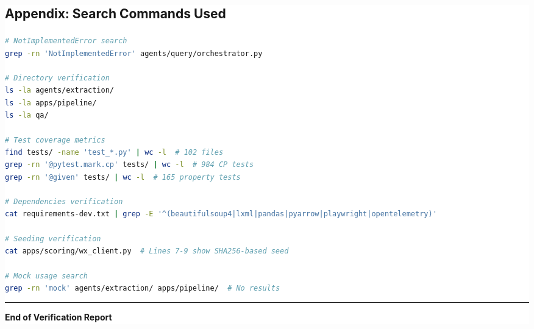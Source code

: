 ## Appendix: Search Commands Used

```bash
# NotImplementedError search
grep -rn 'NotImplementedError' agents/query/orchestrator.py

# Directory verification
ls -la agents/extraction/
ls -la apps/pipeline/
ls -la qa/

# Test coverage metrics
find tests/ -name 'test_*.py' | wc -l  # 102 files
grep -rn '@pytest.mark.cp' tests/ | wc -l  # 984 CP tests
grep -rn '@given' tests/ | wc -l  # 165 property tests

# Dependencies verification
cat requirements-dev.txt | grep -E '^(beautifulsoup4|lxml|pandas|pyarrow|playwright|opentelemetry)'

# Seeding verification
cat apps/scoring/wx_client.py  # Lines 7-9 show SHA256-based seed

# Mock usage search
grep -rn 'mock' agents/extraction/ apps/pipeline/  # No results
```

---

**End of Verification Report**
